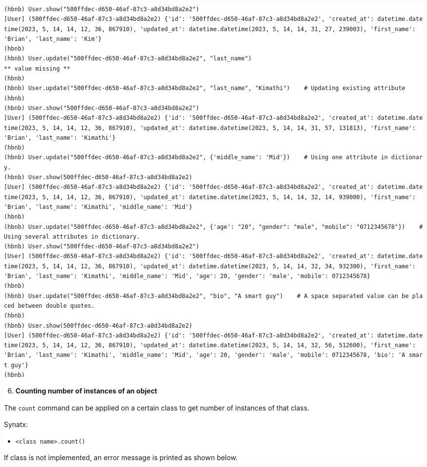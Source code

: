 ```Text
(hbnb) User.show("500ffdec-d650-46af-87c3-a8d34bd8a2e2")
[User] (500ffdec-d650-46af-87c3-a8d34bd8a2e2) {'id': '500ffdec-d650-46af-87c3-a8d34bd8a2e2', 'created_at': datetime.datetime(2023, 5, 14, 14, 12, 36, 867910), 'updated_at': datetime.datetime(2023, 5, 14, 14, 31, 27, 239003), 'first_name': 'Brian', 'last_name': 'Kim'}
(hbnb)
(hbnb) User.update("500ffdec-d650-46af-87c3-a8d34bd8a2e2", "last_name")
** value missing **
(hbnb)
(hbnb) User.update("500ffdec-d650-46af-87c3-a8d34bd8a2e2", "last_name", "Kimathi")    # Updating existing attribute
(hbnb)
(hbnb) User.show("500ffdec-d650-46af-87c3-a8d34bd8a2e2")
[User] (500ffdec-d650-46af-87c3-a8d34bd8a2e2) {'id': '500ffdec-d650-46af-87c3-a8d34bd8a2e2', 'created_at': datetime.datetime(2023, 5, 14, 14, 12, 36, 867910), 'updated_at': datetime.datetime(2023, 5, 14, 14, 31, 57, 131813), 'first_name': 'Brian', 'last_name': 'Kimathi'}
(hbnb)
(hbnb) User.update("500ffdec-d650-46af-87c3-a8d34bd8a2e2", {'middle_name': 'Mid'})    # Using one attribute in dictionary.
(hbnb) User.show(500ffdec-d650-46af-87c3-a8d34bd8a2e2)
[User] (500ffdec-d650-46af-87c3-a8d34bd8a2e2) {'id': '500ffdec-d650-46af-87c3-a8d34bd8a2e2', 'created_at': datetime.datetime(2023, 5, 14, 14, 12, 36, 867910), 'updated_at': datetime.datetime(2023, 5, 14, 14, 32, 14, 939000), 'first_name': 'Brian', 'last_name': 'Kimathi', 'middle_name': 'Mid'}
(hbnb)
(hbnb) User.update("500ffdec-d650-46af-87c3-a8d34bd8a2e2", {'age': "20", "gender": "male", "mobile": "0712345678"})    # Using several attributes in dictionary.
(hbnb) User.show("500ffdec-d650-46af-87c3-a8d34bd8a2e2")
[User] (500ffdec-d650-46af-87c3-a8d34bd8a2e2) {'id': '500ffdec-d650-46af-87c3-a8d34bd8a2e2', 'created_at': datetime.datetime(2023, 5, 14, 14, 12, 36, 867910), 'updated_at': datetime.datetime(2023, 5, 14, 14, 32, 34, 932300), 'first_name': 'Brian', 'last_name': 'Kimathi', 'middle_name': 'Mid', 'age': 20, 'gender': 'male', 'mobile': 0712345678}
(hbnb)
(hbnb) User.update("500ffdec-d650-46af-87c3-a8d34bd8a2e2", "bio", "A smart guy")    # A space separated value can be placed between double quotes.
(hbnb)
(hbnb) User.show(500ffdec-d650-46af-87c3-a8d34bd8a2e2)
[User] (500ffdec-d650-46af-87c3-a8d34bd8a2e2) {'id': '500ffdec-d650-46af-87c3-a8d34bd8a2e2', 'created_at': datetime.datetime(2023, 5, 14, 14, 12, 36, 867910), 'updated_at': datetime.datetime(2023, 5, 14, 14, 32, 56, 512600), 'first_name': 'Brian', 'last_name': 'Kimathi', 'middle_name': 'Mid', 'age': 20, 'gender': 'male', 'mobile': 0712345678, 'bio': 'A smart guy'}
(hbnb)
```

6. **Counting number of instances of an object**

The `count` command can be applied on a certain class to get number of
instances of that class.

Synatx:

- `<class name>.count()`

If class is not implemented, an error message is printed as shown below.
